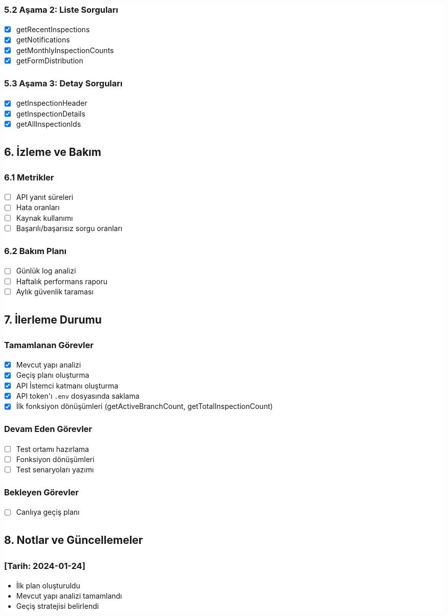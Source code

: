 ### 5.2 Aşama 2: Liste Sorguları
- [x] getRecentInspections
- [x] getNotifications
- [x] getMonthlyInspectionCounts
- [x] getFormDistribution

### 5.3 Aşama 3: Detay Sorguları
- [x] getInspectionHeader
- [x] getInspectionDetails
- [x] getAllInspectionIds

## 6. İzleme ve Bakım

### 6.1 Metrikler
- [ ] API yanıt süreleri
- [ ] Hata oranları
- [ ] Kaynak kullanımı
- [ ] Başarılı/başarısız sorgu oranları

### 6.2 Bakım Planı
- [ ] Günlük log analizi
- [ ] Haftalık performans raporu
- [ ] Aylık güvenlik taraması

## 7. İlerleme Durumu

### Tamamlanan Görevler
- [x] Mevcut yapı analizi
- [x] Geçiş planı oluşturma
- [x] API İstemci katmanı oluşturma
- [x] API token'ı `.env` dosyasında saklama
- [x] İlk fonksiyon dönüşümleri (getActiveBranchCount, getTotalInspectionCount)

### Devam Eden Görevler
- [ ] Test ortamı hazırlama
- [ ] Fonksiyon dönüşümleri
- [ ] Test senaryoları yazımı

### Bekleyen Görevler
- [ ] Canlıya geçiş planı

## 8. Notlar ve Güncellemeler

### [Tarih: 2024-01-24]
- İlk plan oluşturuldu
- Mevcut yapı analizi tamamlandı
- Geçiş stratejisi belirlendi
